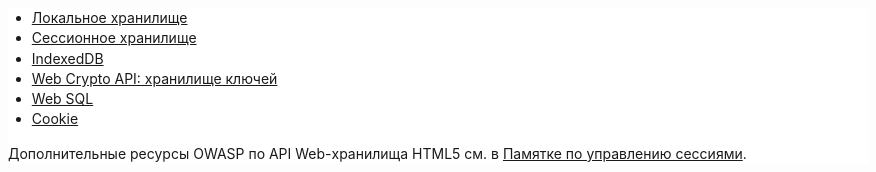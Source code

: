 - [Локальное хранилище](https://developer.mozilla.org/ru/docs/Web/API/Window/localStorage)
- [Сессионное хранилище](https://developer.mozilla.org/ru/docs/Web/API/Window/sessionStorage)
- [IndexedDB](https://developer.mozilla.org/ru/docs/Web/API/IndexedDB_API)
- [Web Crypto API: хранилище ключей](https://www.w3.org/TR/WebCryptoAPI/#concepts-key-storage)
- [Web SQL](https://www.w3.org/TR/webdatabase/)
- [Cookie](https://developer.mozilla.org/ru/docs/Web/HTTP/Cookies)

Дополнительные ресурсы OWASP по API Web-хранилища HTML5 см. в [Памятке по управлению сессиями](https://cheatsheetseries.owasp.org/cheatsheets/Session_Management_Cheat_Sheet.html#html5-web-storage-api).
